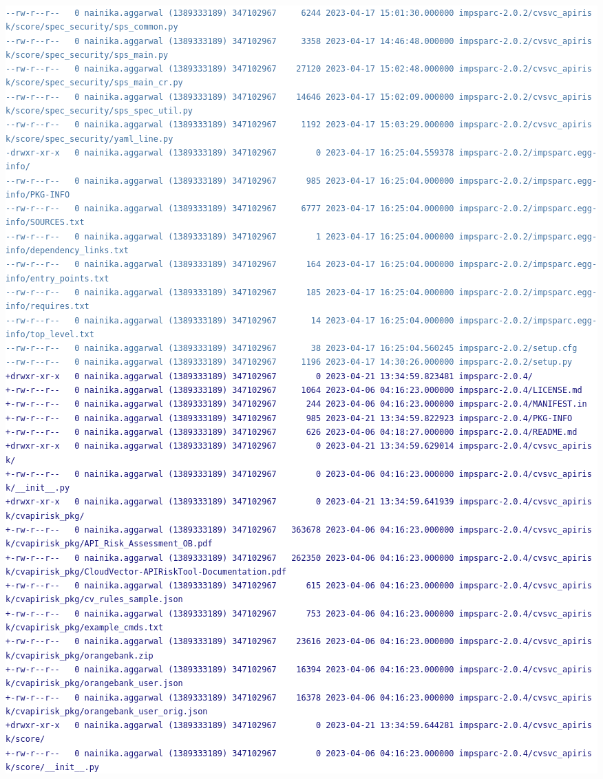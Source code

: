 ```diff
--rw-r--r--   0 nainika.aggarwal (1389333189) 347102967     6244 2023-04-17 15:01:30.000000 impsparc-2.0.2/cvsvc_apirisk/score/spec_security/sps_common.py
--rw-r--r--   0 nainika.aggarwal (1389333189) 347102967     3358 2023-04-17 14:46:48.000000 impsparc-2.0.2/cvsvc_apirisk/score/spec_security/sps_main.py
--rw-r--r--   0 nainika.aggarwal (1389333189) 347102967    27120 2023-04-17 15:02:48.000000 impsparc-2.0.2/cvsvc_apirisk/score/spec_security/sps_main_cr.py
--rw-r--r--   0 nainika.aggarwal (1389333189) 347102967    14646 2023-04-17 15:02:09.000000 impsparc-2.0.2/cvsvc_apirisk/score/spec_security/sps_spec_util.py
--rw-r--r--   0 nainika.aggarwal (1389333189) 347102967     1192 2023-04-17 15:03:29.000000 impsparc-2.0.2/cvsvc_apirisk/score/spec_security/yaml_line.py
-drwxr-xr-x   0 nainika.aggarwal (1389333189) 347102967        0 2023-04-17 16:25:04.559378 impsparc-2.0.2/impsparc.egg-info/
--rw-r--r--   0 nainika.aggarwal (1389333189) 347102967      985 2023-04-17 16:25:04.000000 impsparc-2.0.2/impsparc.egg-info/PKG-INFO
--rw-r--r--   0 nainika.aggarwal (1389333189) 347102967     6777 2023-04-17 16:25:04.000000 impsparc-2.0.2/impsparc.egg-info/SOURCES.txt
--rw-r--r--   0 nainika.aggarwal (1389333189) 347102967        1 2023-04-17 16:25:04.000000 impsparc-2.0.2/impsparc.egg-info/dependency_links.txt
--rw-r--r--   0 nainika.aggarwal (1389333189) 347102967      164 2023-04-17 16:25:04.000000 impsparc-2.0.2/impsparc.egg-info/entry_points.txt
--rw-r--r--   0 nainika.aggarwal (1389333189) 347102967      185 2023-04-17 16:25:04.000000 impsparc-2.0.2/impsparc.egg-info/requires.txt
--rw-r--r--   0 nainika.aggarwal (1389333189) 347102967       14 2023-04-17 16:25:04.000000 impsparc-2.0.2/impsparc.egg-info/top_level.txt
--rw-r--r--   0 nainika.aggarwal (1389333189) 347102967       38 2023-04-17 16:25:04.560245 impsparc-2.0.2/setup.cfg
--rw-r--r--   0 nainika.aggarwal (1389333189) 347102967     1196 2023-04-17 14:30:26.000000 impsparc-2.0.2/setup.py
+drwxr-xr-x   0 nainika.aggarwal (1389333189) 347102967        0 2023-04-21 13:34:59.823481 impsparc-2.0.4/
+-rw-r--r--   0 nainika.aggarwal (1389333189) 347102967     1064 2023-04-06 04:16:23.000000 impsparc-2.0.4/LICENSE.md
+-rw-r--r--   0 nainika.aggarwal (1389333189) 347102967      244 2023-04-06 04:16:23.000000 impsparc-2.0.4/MANIFEST.in
+-rw-r--r--   0 nainika.aggarwal (1389333189) 347102967      985 2023-04-21 13:34:59.822923 impsparc-2.0.4/PKG-INFO
+-rw-r--r--   0 nainika.aggarwal (1389333189) 347102967      626 2023-04-06 04:18:27.000000 impsparc-2.0.4/README.md
+drwxr-xr-x   0 nainika.aggarwal (1389333189) 347102967        0 2023-04-21 13:34:59.629014 impsparc-2.0.4/cvsvc_apirisk/
+-rw-r--r--   0 nainika.aggarwal (1389333189) 347102967        0 2023-04-06 04:16:23.000000 impsparc-2.0.4/cvsvc_apirisk/__init__.py
+drwxr-xr-x   0 nainika.aggarwal (1389333189) 347102967        0 2023-04-21 13:34:59.641939 impsparc-2.0.4/cvsvc_apirisk/cvapirisk_pkg/
+-rw-r--r--   0 nainika.aggarwal (1389333189) 347102967   363678 2023-04-06 04:16:23.000000 impsparc-2.0.4/cvsvc_apirisk/cvapirisk_pkg/API_Risk_Assessment_OB.pdf
+-rw-r--r--   0 nainika.aggarwal (1389333189) 347102967   262350 2023-04-06 04:16:23.000000 impsparc-2.0.4/cvsvc_apirisk/cvapirisk_pkg/CloudVector-APIRiskTool-Documentation.pdf
+-rw-r--r--   0 nainika.aggarwal (1389333189) 347102967      615 2023-04-06 04:16:23.000000 impsparc-2.0.4/cvsvc_apirisk/cvapirisk_pkg/cv_rules_sample.json
+-rw-r--r--   0 nainika.aggarwal (1389333189) 347102967      753 2023-04-06 04:16:23.000000 impsparc-2.0.4/cvsvc_apirisk/cvapirisk_pkg/example_cmds.txt
+-rw-r--r--   0 nainika.aggarwal (1389333189) 347102967    23616 2023-04-06 04:16:23.000000 impsparc-2.0.4/cvsvc_apirisk/cvapirisk_pkg/orangebank.zip
+-rw-r--r--   0 nainika.aggarwal (1389333189) 347102967    16394 2023-04-06 04:16:23.000000 impsparc-2.0.4/cvsvc_apirisk/cvapirisk_pkg/orangebank_user.json
+-rw-r--r--   0 nainika.aggarwal (1389333189) 347102967    16378 2023-04-06 04:16:23.000000 impsparc-2.0.4/cvsvc_apirisk/cvapirisk_pkg/orangebank_user_orig.json
+drwxr-xr-x   0 nainika.aggarwal (1389333189) 347102967        0 2023-04-21 13:34:59.644281 impsparc-2.0.4/cvsvc_apirisk/score/
+-rw-r--r--   0 nainika.aggarwal (1389333189) 347102967        0 2023-04-06 04:16:23.000000 impsparc-2.0.4/cvsvc_apirisk/score/__init__.py
```